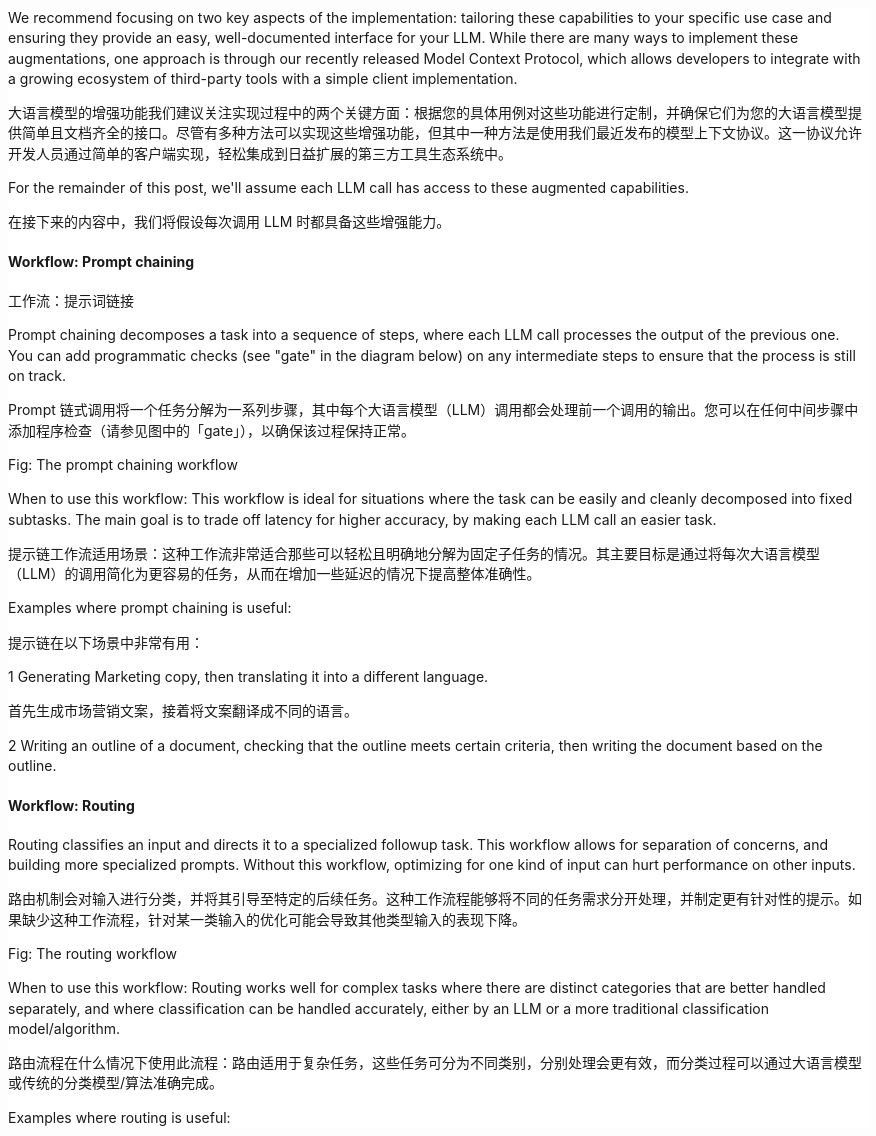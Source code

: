 We recommend focusing on two key aspects of the implementation: tailoring these capabilities to your specific use case and ensuring they provide an easy, well-documented interface for your LLM. While there are many ways to implement these augmentations, one approach is through our recently released Model Context Protocol, which allows developers to integrate with a growing ecosystem of third-party tools with a simple client implementation.

大语言模型的增强功能我们建议关注实现过程中的两个关键方面：根据您的具体用例对这些功能进行定制，并确保它们为您的大语言模型提供简单且文档齐全的接口。尽管有多种方法可以实现这些增强功能，但其中一种方法是使用我们最近发布的模型上下文协议。这一协议允许开发人员通过简单的客户端实现，轻松集成到日益扩展的第三方工具生态系统中。

For the remainder of this post, we'll assume each LLM call has access to these augmented capabilities.

在接下来的内容中，我们将假设每次调用 LLM 时都具备这些增强能力。

#### Workflow: Prompt chaining

工作流：提示词链接

Prompt chaining decomposes a task into a sequence of steps, where each LLM call processes the output of the previous one. You can add programmatic checks (see "gate" in the diagram below) on any intermediate steps to ensure that the process is still on track.

Prompt 链式调用将一个任务分解为一系列步骤，其中每个大语言模型（LLM）调用都会处理前一个调用的输出。您可以在任何中间步骤中添加程序检查（请参见图中的「gate」），以确保该过程保持正常。

Fig: The prompt chaining workflow

When to use this workflow: This workflow is ideal for situations where the task can be easily and cleanly decomposed into fixed subtasks. The main goal is to trade off latency for higher accuracy, by making each LLM call an easier task.

提示链工作流适用场景：这种工作流非常适合那些可以轻松且明确地分解为固定子任务的情况。其主要目标是通过将每次大语言模型（LLM）的调用简化为更容易的任务，从而在增加一些延迟的情况下提高整体准确性。

Examples where prompt chaining is useful:

提示链在以下场景中非常有用：

1 Generating Marketing copy, then translating it into a different language.

首先生成市场营销文案，接着将文案翻译成不同的语言。

2 Writing an outline of a document, checking that the outline meets certain criteria, then writing the document based on the outline.

#### Workflow: Routing

Routing classifies an input and directs it to a specialized followup task. This workflow allows for separation of concerns, and building more specialized prompts. Without this workflow, optimizing for one kind of input can hurt performance on other inputs.

路由机制会对输入进行分类，并将其引导至特定的后续任务。这种工作流程能够将不同的任务需求分开处理，并制定更有针对性的提示。如果缺少这种工作流程，针对某一类输入的优化可能会导致其他类型输入的表现下降。

Fig: The routing workflow

When to use this workflow: Routing works well for complex tasks where there are distinct categories that are better handled separately, and where classification can be handled accurately, either by an LLM or a more traditional classification model/algorithm.

路由流程在什么情况下使用此流程：路由适用于复杂任务，这些任务可分为不同类别，分别处理会更有效，而分类过程可以通过大语言模型或传统的分类模型/算法准确完成。

Examples where routing is useful:
